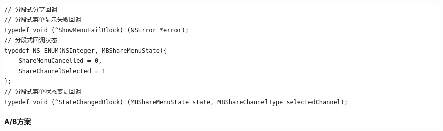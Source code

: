 
```objc
// 分段式分享回调
// 分段式菜单显示失败回调
typedef void (^ShowMenuFailBlock) (NSError *error);
// 分段式回调状态
typedef NS_ENUM(NSInteger, MBShareMenuState){
    ShareMenuCancelled = 0,
    ShareChannelSelected = 1
};
// 分段式菜单状态变更回调
typedef void (^StateChangedBlock) (MBShareMenuState state, MBShareChannelType selectedChannel);

```





#### A/B方案